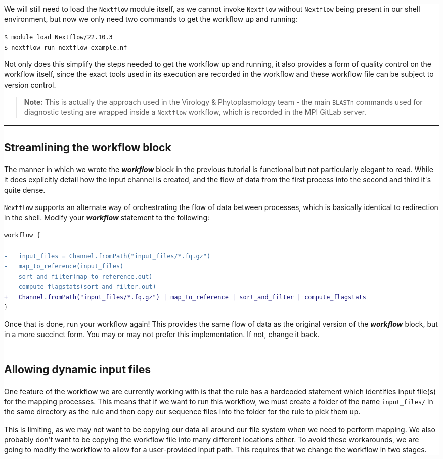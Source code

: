 We will still need to load the `Nextflow` module itself, as we cannot invoke `Nextflow` without `Nextflow` being present in our shell environment, but now we only need two commands to get the workflow up and running:

```bash
$ module load Nextflow/22.10.3
$ nextflow run nextflow_example.nf
```

Not only does this simplify the steps needed to get the workflow up and running, it also provides a form of quality control on the workflow itself, since the exact tools used in its execution are recorded in the workflow and these workflow file can be subject to version control.

>**Note:** This is actually the approach used in the Virology & Phytoplasmology team - the main `BLASTn` commands used for diagnostic testing are wrapped inside a `Nextflow` workflow, which is recorded in the MPI GitLab server.

---

## Streamlining the workflow block

The manner in which we wrote the **_workflow_** block in the previous tutorial is functional but not particularly elegant to read. While it does explicitly detail how the input channel is created, and the flow of data from the first process into the second and third it's quite dense.

`Nextflow` supports an alternate way of orchestrating the flow of data between processes, which is basically identical to redirection in the shell. Modify your **_workflow_** statement to the following:

```diff
workflow {

-   input_files = Channel.fromPath("input_files/*.fq.gz")
-   map_to_reference(input_files)
-   sort_and_filter(map_to_reference.out)
-   compute_flagstats(sort_and_filter.out)
+   Channel.fromPath("input_files/*.fq.gz") | map_to_reference | sort_and_filter | compute_flagstats
}
```

Once that is done, run your workflow again! This provides the same flow of data as the original version of the **_workflow_** block, but in a more succinct form. You may or may not prefer this implementation. If not, change it back.

---

## Allowing dynamic input files

One feature of the workflow we are currently working with is that the rule has a hardcoded statement which identifies input file(s) for the mapping processes. This means that if we want to run this workflow, we must create a folder of the name `input_files/` in the same directory as the rule and then copy our sequence files into the folder for the rule to pick them up.

This is limiting, as we may not want to be copying our data all around our file system when we need to perform mapping. We also probably don't want to be copying the workflow file into many different locations either. To avoid these workarounds, we are going to modify the workflow to allow for a user-provided input path. This requires that we change the workflow in two stages.
